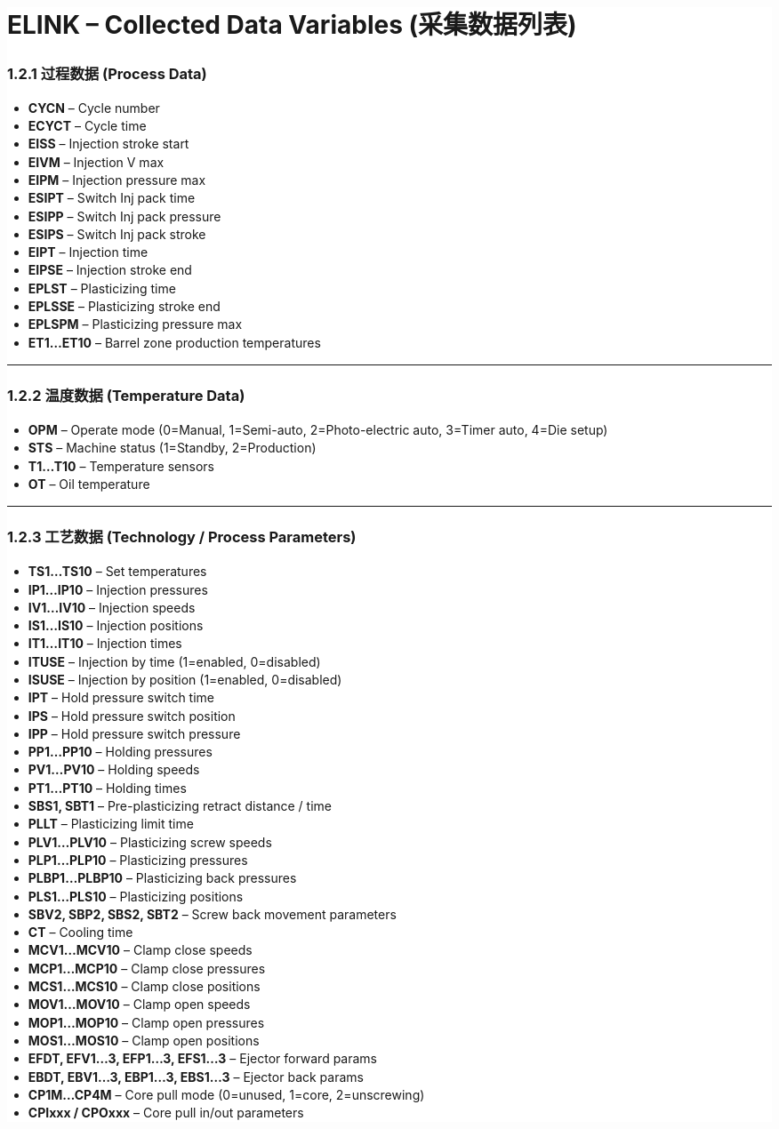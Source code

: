 # ELINK – Collected Data Variables (采集数据列表)

### 1.2.1 过程数据 (Process Data)

* **CYCN** – Cycle number
* **ECYCT** – Cycle time
* **EISS** – Injection stroke start
* **EIVM** – Injection V max
* **EIPM** – Injection pressure max
* **ESIPT** – Switch Inj pack time
* **ESIPP** – Switch Inj pack pressure
* **ESIPS** – Switch Inj pack stroke
* **EIPT** – Injection time
* **EIPSE** – Injection stroke end
* **EPLST** – Plasticizing time
* **EPLSSE** – Plasticizing stroke end
* **EPLSPM** – Plasticizing pressure max
* **ET1…ET10** – Barrel zone production temperatures

---

### 1.2.2 温度数据 (Temperature Data)

* **OPM** – Operate mode (0=Manual, 1=Semi-auto, 2=Photo-electric auto, 3=Timer auto, 4=Die setup)
* **STS** – Machine status (1=Standby, 2=Production)
* **T1…T10** – Temperature sensors
* **OT** – Oil temperature

---

### 1.2.3 工艺数据 (Technology / Process Parameters)

* **TS1…TS10** – Set temperatures
* **IP1…IP10** – Injection pressures
* **IV1…IV10** – Injection speeds
* **IS1…IS10** – Injection positions
* **IT1…IT10** – Injection times
* **ITUSE** – Injection by time (1=enabled, 0=disabled)
* **ISUSE** – Injection by position (1=enabled, 0=disabled)
* **IPT** – Hold pressure switch time
* **IPS** – Hold pressure switch position
* **IPP** – Hold pressure switch pressure
* **PP1…PP10** – Holding pressures
* **PV1…PV10** – Holding speeds
* **PT1…PT10** – Holding times
* **SBS1, SBT1** – Pre-plasticizing retract distance / time
* **PLLT** – Plasticizing limit time
* **PLV1…PLV10** – Plasticizing screw speeds
* **PLP1…PLP10** – Plasticizing pressures
* **PLBP1…PLBP10** – Plasticizing back pressures
* **PLS1…PLS10** – Plasticizing positions
* **SBV2, SBP2, SBS2, SBT2** – Screw back movement parameters
* **CT** – Cooling time
* **MCV1…MCV10** – Clamp close speeds
* **MCP1…MCP10** – Clamp close pressures
* **MCS1…MCS10** – Clamp close positions
* **MOV1…MOV10** – Clamp open speeds
* **MOP1…MOP10** – Clamp open pressures
* **MOS1…MOS10** – Clamp open positions
* **EFDT, EFV1…3, EFP1…3, EFS1…3** – Ejector forward params
* **EBDT, EBV1…3, EBP1…3, EBS1…3** – Ejector back params
* **CP1M…CP4M** – Core pull mode (0=unused, 1=core, 2=unscrewing)
* **CPIxxx / CPOxxx** – Core pull in/out parameters